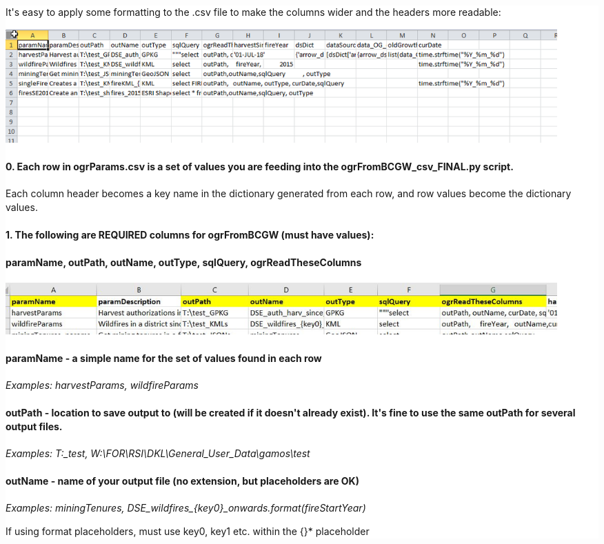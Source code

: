 It's easy to apply some formatting to the .csv file to make the columns wider and the headers more readable:

<img src=./Images/widen_csv_columns.gif width="800" />










#### 0. Each row in ogrParams.csv is a set of values you are feeding into the ogrFromBCGW_csv_FINAL.py script.
Each column header becomes a key name in the dictionary generated from each row, and row values become the dictionary values.

#### 1. The following are REQUIRED columns for ogrFromBCGW (must have values):
#### paramName, outPath, outName, outType, sqlQuery, ogrReadTheseColumns
<img src=./Images/required_param_columns.jpg width="800" />

#### paramName - a simple name for the set of values found in each row

*Examples: harvestParams, wildfireParams*

#### outPath - location to save output to (will be created if it doesn't already exist). It's fine to use the same outPath for several output files.

*Examples: T:\_test, W:\FOR\RSI\DKL\General_User_Data\gamos\test*

#### outName - name of your output file (no extension, but placeholders are OK)

*Examples: miningTenures, DSE_wildfires_{key0}_onwards.format(fireStartYear)*

If using format placeholders, must use key0, key1 etc. within the {}* placeholder
